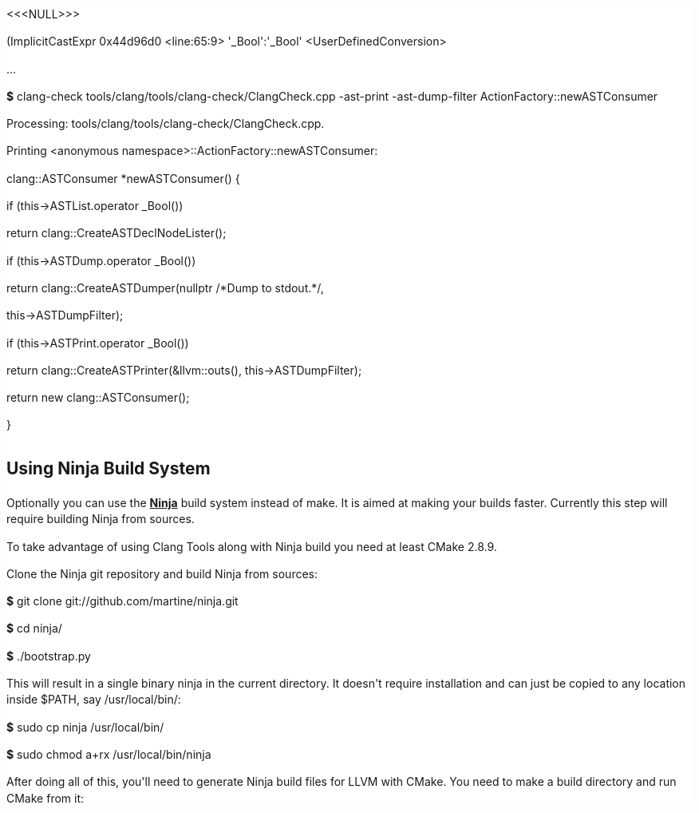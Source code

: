 \<\<\<NULL\>\>\>

(ImplicitCastExpr 0x44d96d0 \<line:65:9\> \'\_Bool\':\'\_Bool\'
\<UserDefinedConversion\>

\...

**\$** clang-check tools/clang/tools/clang-check/ClangCheck.cpp
-ast-print -ast-dump-filter ActionFactory::newASTConsumer

Processing: tools/clang/tools/clang-check/ClangCheck.cpp.

Printing \<anonymous namespace\>::ActionFactory::newASTConsumer:

clang::ASTConsumer \*newASTConsumer() {

if (this-\>ASTList.operator \_Bool())

return clang::CreateASTDeclNodeLister();

if (this-\>ASTDump.operator \_Bool())

return clang::CreateASTDumper(nullptr /\*Dump to stdout.\*/,

this-\>ASTDumpFilter);

if (this-\>ASTPrint.operator \_Bool())

return clang::CreateASTPrinter(&llvm::outs(), this-\>ASTDumpFilter);

return new clang::ASTConsumer();

}

## Using Ninja Build System

Optionally you can use the [**Ninja**](https://ninja-build.org/) build
system instead of make. It is aimed at making your builds faster.
Currently this step will require building Ninja from sources.

To take advantage of using Clang Tools along with Ninja build you need
at least CMake 2.8.9.

Clone the Ninja git repository and build Ninja from sources:

**\$** git clone git://github.com/martine/ninja.git

**\$** cd ninja/

**\$** ./bootstrap.py

This will result in a single binary ninja in the current directory. It
doesn't require installation and can just be copied to any location
inside \$PATH, say /usr/local/bin/:

**\$** sudo cp ninja /usr/local/bin/

**\$** sudo chmod a+rx /usr/local/bin/ninja

After doing all of this, you'll need to generate Ninja build files for
LLVM with CMake. You need to make a build directory and run CMake from
it:
